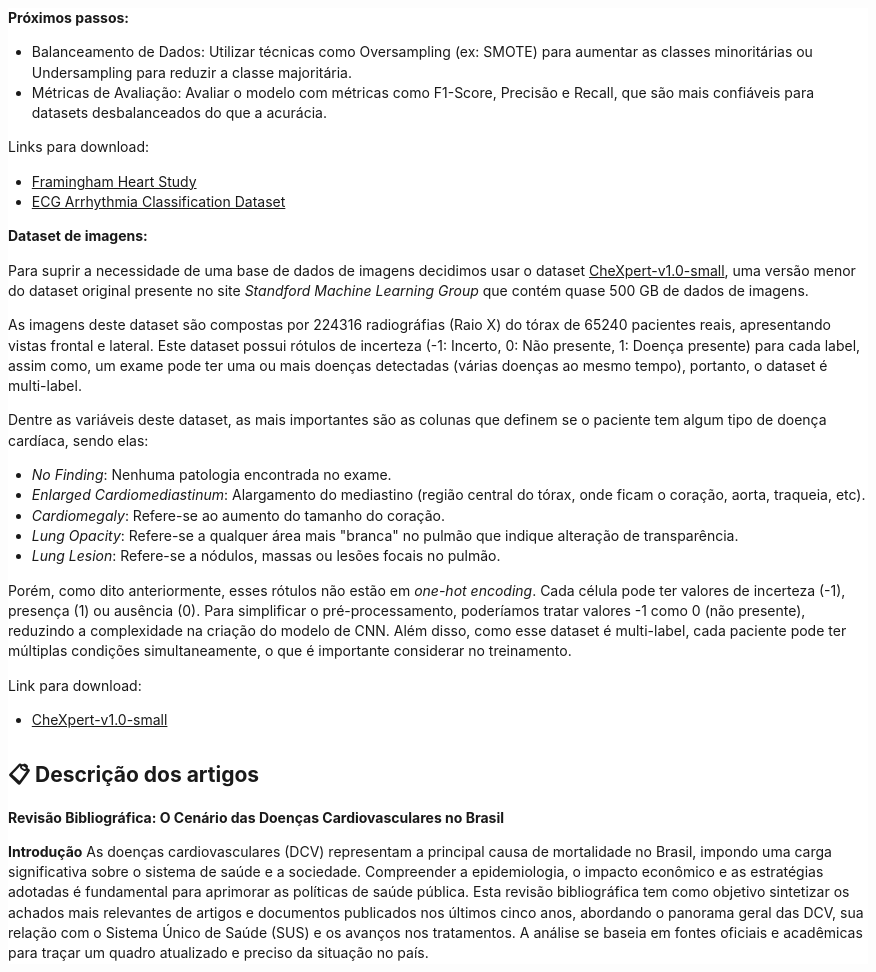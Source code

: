 **Próximos passos:**

- Balanceamento de Dados: Utilizar técnicas como Oversampling (ex: SMOTE) para aumentar as classes minoritárias ou Undersampling para reduzir a classe majoritária.
- Métricas de Avaliação: Avaliar o modelo com métricas como F1-Score, Precisão e Recall, que são mais confiáveis para datasets desbalanceados do que a acurácia.

Links para download:
- [Framingham Heart Study](https://fiapcom-my.sharepoint.com/:x:/g/personal/rm561051_fiap_com_br/ESgb8N8-8lRKuoD3Z31MmAcBAQR12jWdbxGIwcXywM2TFQ?e=DkMfpm)
- [ECG Arrhythmia Classification Dataset](https://fiapcom-my.sharepoint.com/:u:/g/personal/rm561051_fiap_com_br/EUL5r0U5bAhOnn2__Zy3ihgBHXxoLiQowgvPyvLmaE21LA?e=FyJnjr)

**Dataset de imagens:**

Para suprir a necessidade de uma base de dados de imagens decidimos usar o dataset [CheXpert-v1.0-small](https://www.kaggle.com/datasets/ashery/chexpert), uma versão menor do dataset original presente no site *Standford Machine Learning Group* que contém quase 500 GB de dados de imagens.

As imagens deste dataset são compostas por 224316 radiográfias (Raio X) do tórax de 65240 pacientes reais, apresentando vistas frontal e lateral. Este dataset possui rótulos de incerteza (-1: Incerto, 0: Não presente, 1: Doença presente) para cada label, assim como, um exame pode ter uma ou mais doenças detectadas (várias doenças ao mesmo tempo), portanto, o dataset é multi-label.

Dentre as variáveis deste dataset, as mais importantes são as colunas que definem se o paciente tem algum tipo de doença cardíaca, sendo elas: 

- *No Finding*: Nenhuma patologia encontrada no exame.
- *Enlarged Cardiomediastinum*: Alargamento do mediastino (região central do tórax, onde ficam o coração, aorta, traqueia, etc).
- *Cardiomegaly*: Refere-se ao aumento do tamanho do coração.
- *Lung Opacity*: Refere-se a qualquer área mais "branca" no pulmão que indique alteração de transparência.
- *Lung Lesion*: Refere-se a nódulos, massas ou lesões focais no pulmão.

Porém, como dito anteriormente, esses rótulos não estão em *one-hot encoding*. Cada célula pode ter valores de incerteza (-1), presença (1) ou ausência (0). Para simplificar o pré-processamento, poderíamos tratar valores -1 como 0 (não presente), reduzindo a complexidade na criação do modelo de CNN. Além disso, como esse dataset é multi-label, cada paciente pode ter múltiplas condições simultaneamente, o que é importante considerar no treinamento.

Link para download:
- [CheXpert-v1.0-small](https://fiapcom-my.sharepoint.com/:u:/g/personal/rm561051_fiap_com_br/EduH6j8yoVxFus50iMJ49HABVdVmI5VgHvKo_6zF0JNj-w?e=AJPOtx)


## 📋 Descrição dos artigos

**Revisão Bibliográfica: O Cenário das Doenças Cardiovasculares no Brasil**

**Introdução**
As doenças cardiovasculares (DCV) representam a principal causa de mortalidade no Brasil, impondo uma carga significativa sobre o sistema de saúde e a sociedade. Compreender a epidemiologia, o impacto econômico e as estratégias adotadas é fundamental para aprimorar as políticas de saúde pública. Esta revisão bibliográfica tem como objetivo sintetizar os achados mais relevantes de artigos e documentos publicados nos últimos cinco anos, abordando o panorama geral das DCV, sua relação com o Sistema Único de Saúde (SUS) e os avanços nos tratamentos. A análise se baseia em fontes oficiais e acadêmicas para traçar um quadro atualizado e preciso da situação no país.
